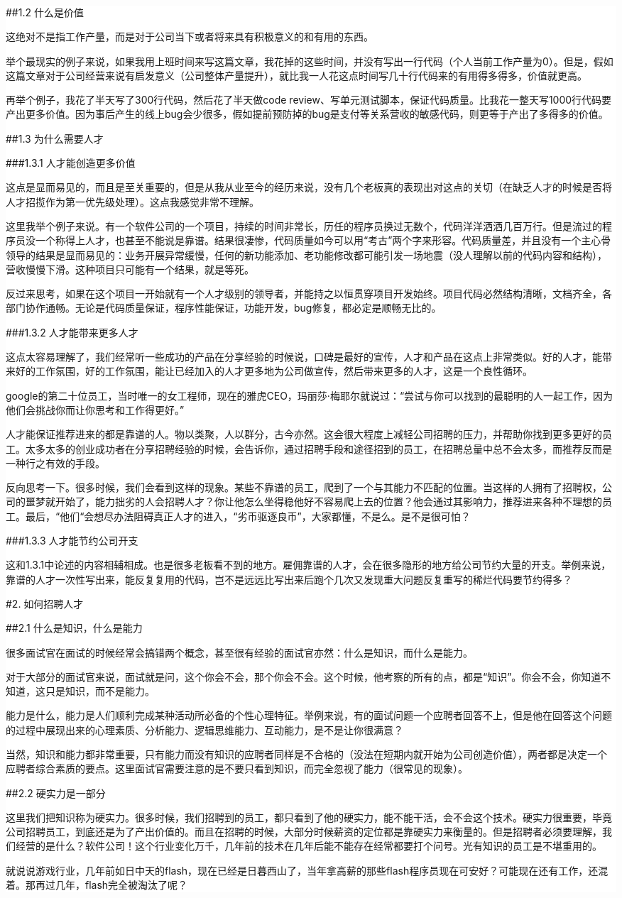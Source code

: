 ##1.2 什么是价值

这绝对不是指工作产量，而是对于公司当下或者将来具有积极意义的和有用的东西。

举个最现实的例子来说，如果我用上班时间来写这篇文章，我花掉的这些时间，并没有写出一行代码（个人当前工作产量为0）。但是，假如这篇文章对于公司经营来说有启发意义（公司整体产量提升），就比我一人花这点时间写几十行代码来的有用得多得多，价值就更高。

再举个例子，我花了半天写了300行代码，然后花了半天做code review、写单元测试脚本，保证代码质量。比我花一整天写1000行代码要产出更多价值。因为事后产生的线上bug会少很多，假如提前预防掉的bug是支付等关系营收的敏感代码，则更等于产出了多得多的价值。

##1.3 为什么需要人才

###1.3.1 人才能创造更多价值

这点是显而易见的，而且是至关重要的，但是从我从业至今的经历来说，没有几个老板真的表现出对这点的关切（在缺乏人才的时候是否将人才招揽作为第一优先级处理）。这点我感觉非常不理解。

这里我举个例子来说。有一个软件公司的一个项目，持续的时间非常长，历任的程序员换过无数个，代码洋洋洒洒几百万行。但是流过的程序员没一个称得上人才，也甚至不能说是靠谱。结果很凄惨，代码质量如今可以用“考古”两个字来形容。代码质量差，并且没有一个主心骨领导的结果是显而易见的：业务开展异常缓慢，任何的新功能添加、老功能修改都可能引发一场地震（没人理解以前的代码内容和结构），营收慢慢下滑。这种项目只可能有一个结果，就是等死。

反过来思考，如果在这个项目一开始就有一个人才级别的领导者，并能持之以恒贯穿项目开发始终。项目代码必然结构清晰，文档齐全，各部门协作通畅。无论是代码质量保证，程序性能保证，功能开发，bug修复，都必定是顺畅无比的。

###1.3.2 人才能带来更多人才

这点太容易理解了，我们经常听一些成功的产品在分享经验的时候说，口碑是最好的宣传，人才和产品在这点上非常类似。好的人才，能带来好的工作氛围，好的工作氛围，能让已经加入的人才更多地为公司做宣传，然后带来更多的人才，这是一个良性循环。

google的第二十位员工，当时唯一的女工程师，现在的雅虎CEO，玛丽莎·梅耶尔就说过：“尝试与你可以找到的最聪明的人一起工作，因为他们会挑战你而让你思考和工作得更好。”

人才能保证推荐进来的都是靠谱的人。物以类聚，人以群分，古今亦然。这会很大程度上减轻公司招聘的压力，并帮助你找到更多更好的员工。太多太多的创业成功者在分享招聘经验的时候，会告诉你，通过招聘手段和途径招到的员工，在招聘总量中总不会太多，而推荐反而是一种行之有效的手段。

反向思考一下。很多时候，我们会看到这样的现象。某些不靠谱的员工，爬到了一个与其能力不匹配的位置。当这样的人拥有了招聘权，公司的噩梦就开始了，能力拙劣的人会招聘人才？你让他怎么坐得稳他好不容易爬上去的位置？他会通过其影响力，推荐进来各种不理想的员工。最后，“他们“会想尽办法阻碍真正人才的进入，“劣币驱逐良币”，大家都懂，不是么。是不是很可怕？

###1.3.3 人才能节约公司开支

这和1.3.1中论述的内容相辅相成。也是很多老板看不到的地方。雇佣靠谱的人才，会在很多隐形的地方给公司节约大量的开支。举例来说，靠谱的人才一次性写出来，能反复复用的代码，岂不是远远比写出来后跑个几次又发现重大问题反复重写的稀烂代码要节约得多？

#2. 如何招聘人才

##2.1 什么是知识，什么是能力

很多面试官在面试的时候经常会搞错两个概念，甚至很有经验的面试官亦然：什么是知识，而什么是能力。

对于大部分的面试官来说，面试就是问，这个你会不会，那个你会不会。这个时候，他考察的所有的点，都是“知识”。你会不会，你知道不知道，这只是知识，而不是能力。

能力是什么，能力是人们顺利完成某种活动所必备的个性心理特征。举例来说，有的面试问题一个应聘者回答不上，但是他在回答这个问题的过程中展现出来的心理素质、分析能力、逻辑思维能力、互动能力，是不是让你很满意？

当然，知识和能力都非常重要，只有能力而没有知识的应聘者同样是不合格的（没法在短期内就开始为公司创造价值），两者都是决定一个应聘者综合素质的要点。这里面试官需要注意的是不要只看到知识，而完全忽视了能力（很常见的现象）。

##2.2 硬实力是一部分

这里我们把知识称为硬实力。很多时候，我们招聘到的员工，都只看到了他的硬实力，能不能干活，会不会这个技术。硬实力很重要，毕竟公司招聘员工，到底还是为了产出价值的。而且在招聘的时候，大部分时候薪资的定位都是靠硬实力来衡量的。但是招聘者必须要理解，我们经营的是什么？软件公司！这个行业变化万千，几年前的技术在几年后能不能存在经常都要打个问号。光有知识的员工是不堪重用的。

就说说游戏行业，几年前如日中天的flash，现在已经是日暮西山了，当年拿高薪的那些flash程序员现在可安好？可能现在还有工作，还混着。那再过几年，flash完全被淘汰了呢？
